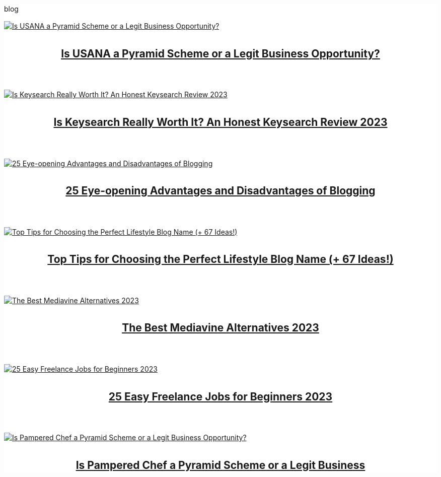blog</h4><article class="post-739 post type-post status-publish format-standard has-post-thumbnail category-network-marketing tag-anti-mlm tag-antimlm tag-mlm tag-network-marketing tag-pyramid-scheme tag-usana entry" aria-label="Is USANA a Pyramid Scheme or a Legit Business Opportunity?"><a href="https://notyourbossbabe.com/is-usana-a-pyramid-scheme/" class="alignnone" aria-hidden="true"><img width="600" height="850" src="https://notyourbossbabe.com/wp-content/uploads/2023/01/kateryna-hliznitsova-hEX5R8u7gCI-unsplash-600x850.jpg" class="entry-image attachment-post" alt="Is USANA a Pyramid Scheme or a Legit Business Opportunity?" decoding="async" /></a><header class="entry-header"><h2 class="entry-title"><a href="https://notyourbossbabe.com/is-usana-a-pyramid-scheme/">Is USANA a Pyramid Scheme or a Legit Business Opportunity?</a></h2></header></article><article class="post-729 post type-post status-publish format-standard has-post-thumbnail category-blogging category-business tag-blogging tag-keysearch tag-seo entry" aria-label="Is Keysearch Really Worth It? An Honest Keysearch Review 2023"><a href="https://notyourbossbabe.com/keysearch-review/" class="alignnone" aria-hidden="true"><img width="600" height="850" src="https://notyourbossbabe.com/wp-content/uploads/2023/01/scott-webb-p-0lWFknspg-unsplash-600x850.jpg" class="entry-image attachment-post" alt="Is Keysearch Really Worth It? An Honest Keysearch Review 2023" decoding="async" /></a><header class="entry-header"><h2 class="entry-title"><a href="https://notyourbossbabe.com/keysearch-review/">Is Keysearch Really Worth It? An Honest Keysearch Review 2023</a></h2></header></article><article class="post-715 post type-post status-publish format-standard has-post-thumbnail category-blogging category-business tag-blogging entry" aria-label="25 Eye-opening Advantages and Disadvantages of Blogging"><a href="https://notyourbossbabe.com/25-eye-opening-advantages-and-disadvantages-of-blogging/" class="alignnone" aria-hidden="true"><img width="600" height="850" src="https://notyourbossbabe.com/wp-content/uploads/2023/01/laura-chouette-U8OcpZ2T0w-unsplash-1-600x850.jpg" class="entry-image attachment-post" alt="25 Eye-opening Advantages and Disadvantages of Blogging" decoding="async" /></a><header class="entry-header"><h2 class="entry-title"><a href="https://notyourbossbabe.com/25-eye-opening-advantages-and-disadvantages-of-blogging/">25 Eye-opening Advantages and Disadvantages of Blogging</a></h2></header></article><article class="post-711 post type-post status-publish format-standard has-post-thumbnail category-blogging category-business tag-blogging entry" aria-label="Top Tips for Choosing the Perfect Lifestyle Blog Name (+ 67 Ideas!)"><a href="https://notyourbossbabe.com/lifestyle-blog-name/" class="alignnone" aria-hidden="true"><img width="600" height="850" src="https://notyourbossbabe.com/wp-content/uploads/2023/01/elena-putina-aOgsamS5jrw-unsplash-1-600x850.jpg" class="entry-image attachment-post" alt="Top Tips for Choosing the Perfect Lifestyle Blog Name (+ 67 Ideas!)" decoding="async" /></a><header class="entry-header"><h2 class="entry-title"><a href="https://notyourbossbabe.com/lifestyle-blog-name/">Top Tips for Choosing the Perfect Lifestyle Blog Name (+ 67 Ideas!)</a></h2></header></article><article class="post-595 post type-post status-publish format-standard has-post-thumbnail category-blogging category-business tag-adsense tag-adthrive tag-ezoic tag-mediavine tag-monumetric entry" aria-label="The Best Mediavine Alternatives 2023"><a href="https://notyourbossbabe.com/mediavine-alternatives/" class="alignnone" aria-hidden="true"><img width="600" height="850" src="https://notyourbossbabe.com/wp-content/uploads/2022/11/georgia-de-lotz-kubiNW8MceM-unsplash-1-600x850.jpg" class="entry-image attachment-post" alt="The Best Mediavine Alternatives 2023" decoding="async" /></a><header class="entry-header"><h2 class="entry-title"><a href="https://notyourbossbabe.com/mediavine-alternatives/">The Best Mediavine Alternatives 2023</a></h2></header></article><article class="post-580 post type-post status-publish format-standard has-post-thumbnail category-business category-work-from-home-business tag-freelance-jobs entry" aria-label="25 Easy Freelance Jobs for Beginners 2023"><a href="https://notyourbossbabe.com/easy-freelance-jobs-for-beginners/" class="alignnone" aria-hidden="true"><img width="600" height="850" src="https://notyourbossbabe.com/wp-content/uploads/2022/11/kelly-sikkema-dAfmUrCTGKc-unsplash-1-600x850.jpg" class="entry-image attachment-post" alt="25 Easy Freelance Jobs for Beginners 2023" decoding="async" /></a><header class="entry-header"><h2 class="entry-title"><a href="https://notyourbossbabe.com/easy-freelance-jobs-for-beginners/">25 Easy Freelance Jobs for Beginners 2023</a></h2></header></article><article class="post-574 post type-post status-publish format-standard has-post-thumbnail category-network-marketing tag-mlm tag-network-marketing tag-pampered-chef entry" aria-label="Is Pampered Chef a Pyramid Scheme or a Legit Business Opportunity?"><a href="https://notyourbossbabe.com/is-pampered-chef-a-pyramid-scheme/" class="alignnone" aria-hidden="true"><img width="600" height="850" src="https://notyourbossbabe.com/wp-content/uploads/2022/11/heather-ford-_U4F6pyOQRs-unsplash-1-600x850.jpg" class="entry-image attachment-post" alt="Is Pampered Chef a Pyramid Scheme or a Legit Business Opportunity?" decoding="async" /></a><header class="entry-header"><h2 class="entry-title"><a href="https://notyourbossbabe.com/is-pampered-chef-a-pyramid-scheme/">Is Pampered Chef a Pyramid Scheme or a Legit Business